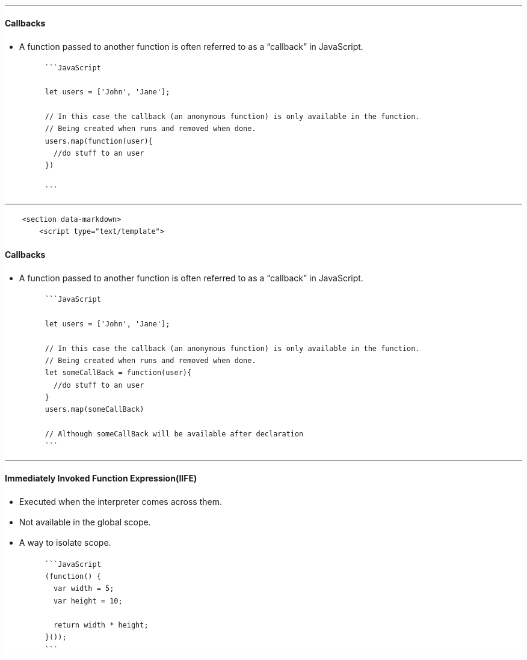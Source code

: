 
---


####  Callbacks

* A function passed to another function is often referred to as a “callback” in JavaScript.

            ```JavaScript

            let users = ['John', 'Jane'];

            // In this case the callback (an anonymous function) is only available in the function.
            // Being created when runs and removed when done.
            users.map(function(user){ 
              //do stuff to an user 
            })

            ```


---

        <section data-markdown>
            <script type="text/template">
  ####  Callbacks
  
  * A function passed to another function is often referred to as a “callback” in JavaScript.
  
              ```JavaScript
  
              let users = ['John', 'Jane'];
  
              // In this case the callback (an anonymous function) is only available in the function.
              // Being created when runs and removed when done.
              let someCallBack = function(user){ 
                //do stuff to an user 
              }
              users.map(someCallBack)
  
              // Although someCallBack will be available after declaration
              ```
  
  ---


####  Immediately Invoked Function Expression(IIFE)

* Executed when the interpreter comes across them.
* Not available in the global scope.
* A way to isolate scope.

            ```JavaScript
            (function() {
              var width = 5;
              var height = 10;

              return width * height;
            }());
            ```
